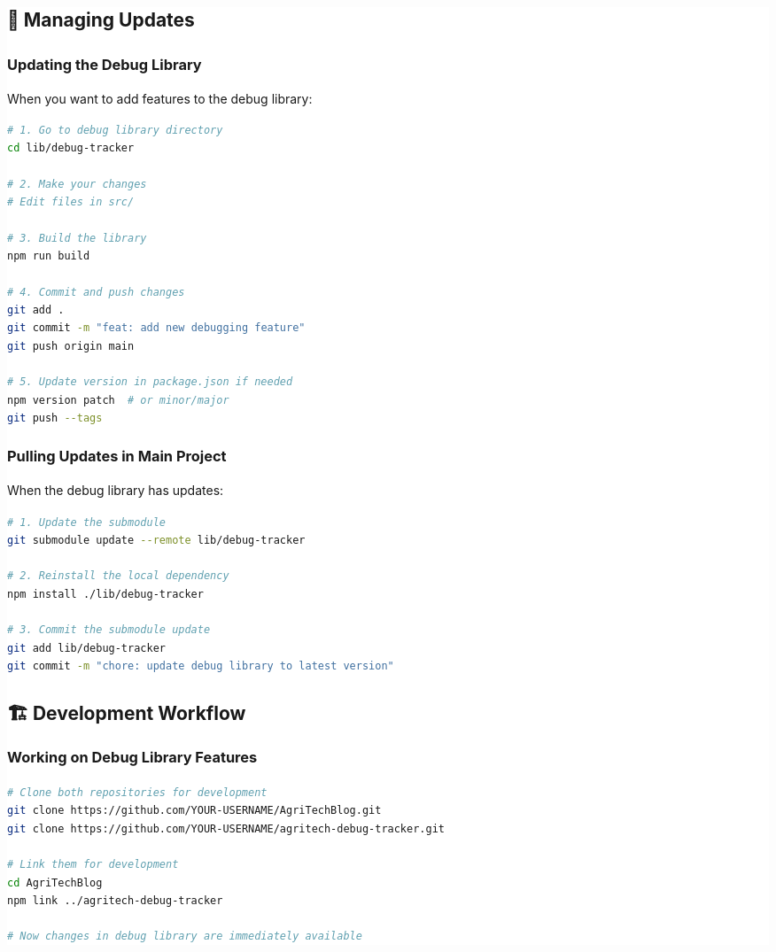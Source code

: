 ## 🔄 Managing Updates

### Updating the Debug Library

When you want to add features to the debug library:

```bash
# 1. Go to debug library directory
cd lib/debug-tracker

# 2. Make your changes
# Edit files in src/

# 3. Build the library
npm run build

# 4. Commit and push changes
git add .
git commit -m "feat: add new debugging feature"
git push origin main

# 5. Update version in package.json if needed
npm version patch  # or minor/major
git push --tags
```

### Pulling Updates in Main Project

When the debug library has updates:

```bash
# 1. Update the submodule
git submodule update --remote lib/debug-tracker

# 2. Reinstall the local dependency
npm install ./lib/debug-tracker

# 3. Commit the submodule update
git add lib/debug-tracker
git commit -m "chore: update debug library to latest version"
```

## 🏗️ Development Workflow

### Working on Debug Library Features

```bash
# Clone both repositories for development
git clone https://github.com/YOUR-USERNAME/AgriTechBlog.git
git clone https://github.com/YOUR-USERNAME/agritech-debug-tracker.git

# Link them for development
cd AgriTechBlog
npm link ../agritech-debug-tracker

# Now changes in debug library are immediately available
```
